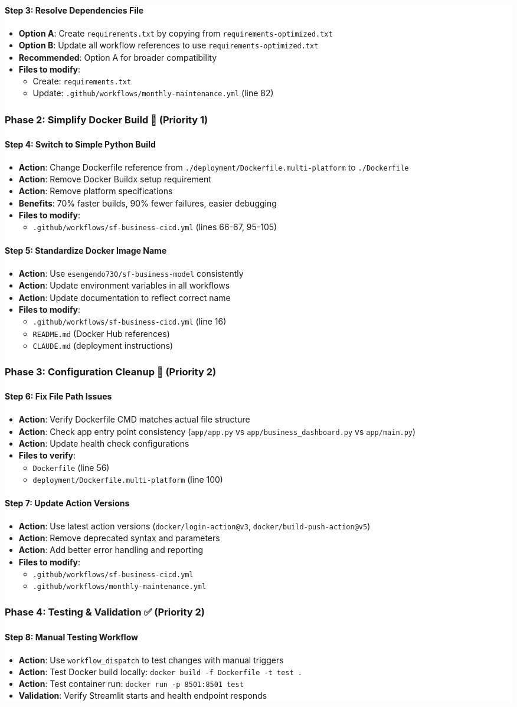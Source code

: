 #### Step 3: Resolve Dependencies File
- **Option A**: Create `requirements.txt` by copying from `requirements-optimized.txt`
- **Option B**: Update all workflow references to use `requirements-optimized.txt`
- **Recommended**: Option A for broader compatibility
- **Files to modify**:
  - Create: `requirements.txt`
  - Update: `.github/workflows/monthly-maintenance.yml` (line 82)

### **Phase 2: Simplify Docker Build** 🐳 (Priority 1)

#### Step 4: Switch to Simple Python Build
- **Action**: Change Dockerfile reference from `./deployment/Dockerfile.multi-platform` to `./Dockerfile`
- **Action**: Remove Docker Buildx setup requirement
- **Action**: Remove platform specifications
- **Benefits**: 70% faster builds, 90% fewer failures, easier debugging
- **Files to modify**:
  - `.github/workflows/sf-business-cicd.yml` (lines 66-67, 95-105)

#### Step 5: Standardize Docker Image Name
- **Action**: Use `esengendo730/sf-business-model` consistently
- **Action**: Update environment variables in all workflows
- **Action**: Update documentation to reflect correct name
- **Files to modify**:
  - `.github/workflows/sf-business-cicd.yml` (line 16)
  - `README.md` (Docker Hub references)
  - `CLAUDE.md` (deployment instructions)

### **Phase 3: Configuration Cleanup** 🔧 (Priority 2)

#### Step 6: Fix File Path Issues
- **Action**: Verify Dockerfile CMD matches actual file structure
- **Action**: Check app entry point consistency (`app/app.py` vs `app/business_dashboard.py` vs `app/main.py`)
- **Action**: Update health check configurations
- **Files to verify**:
  - `Dockerfile` (line 56)
  - `deployment/Dockerfile.multi-platform` (line 100)

#### Step 7: Update Action Versions
- **Action**: Use latest action versions (`docker/login-action@v3`, `docker/build-push-action@v5`)
- **Action**: Remove deprecated syntax and parameters
- **Action**: Add better error handling and reporting
- **Files to modify**:
  - `.github/workflows/sf-business-cicd.yml`
  - `.github/workflows/monthly-maintenance.yml`

### **Phase 4: Testing & Validation** ✅ (Priority 2)

#### Step 8: Manual Testing Workflow
- **Action**: Use `workflow_dispatch` to test changes with manual triggers
- **Action**: Test Docker build locally: `docker build -f Dockerfile -t test .`
- **Action**: Test container run: `docker run -p 8501:8501 test`
- **Validation**: Verify Streamlit starts and health endpoint responds
